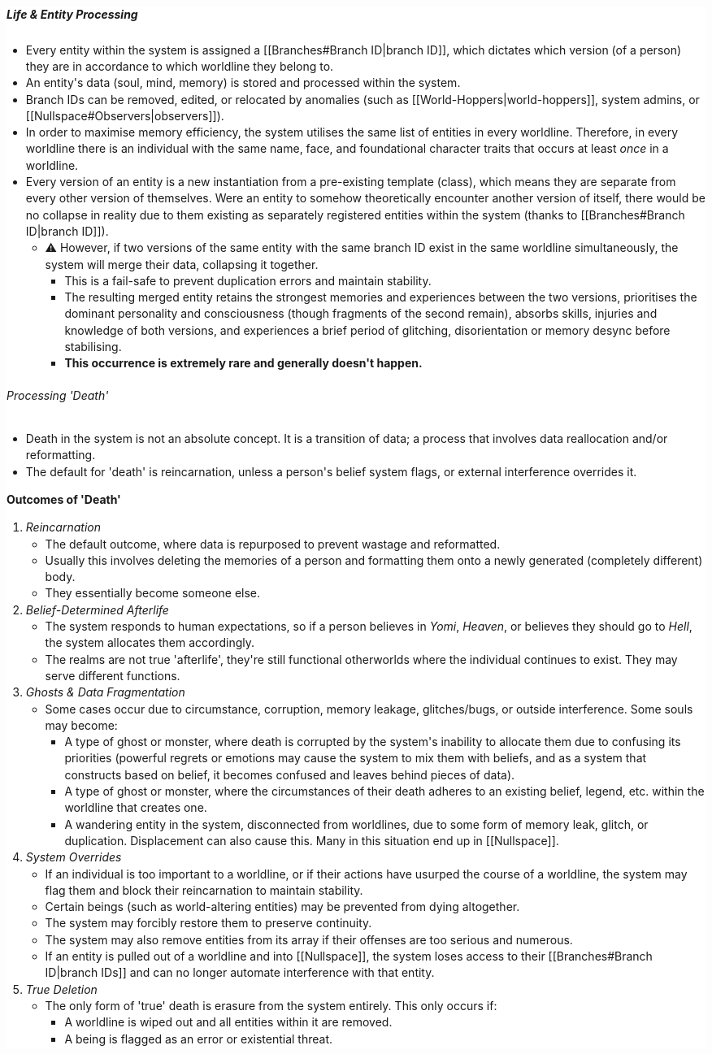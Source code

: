 ##### Life & Entity Processing
- Every entity within the system is assigned a [[Branches#Branch ID|branch ID]], which dictates which version (of a person) they are in accordance to which worldline they belong to.
- An entity's data (soul, mind, memory) is stored and processed within the system.
- Branch IDs can be removed, edited, or relocated by anomalies (such as [[World-Hoppers|world-hoppers]], system admins, or [[Nullspace#Observers|observers]]).
-  In order to maximise memory efficiency, the system utilises the same list of entities in every worldline. Therefore, in every worldline there is an individual with the same name, face, and foundational character traits that occurs at least *once* in a worldline.
- Every version of an entity is a new instantiation from a pre-existing template (class), which means they are separate from every other version of themselves. Were an entity to somehow theoretically encounter another version of itself, there would be no collapse in reality due to them existing as separately registered entities within the system (thanks to [[Branches#Branch ID|branch ID]]).
	- ⚠ However, if two versions of the same entity with the same branch ID exist in the same worldline simultaneously, the system will merge their data, collapsing it together.
		- This is a fail-safe to prevent duplication errors and maintain stability.
		- The resulting merged entity retains the strongest memories and experiences between the two versions, prioritises the dominant personality and consciousness (though fragments of the second remain), absorbs skills, injuries and knowledge of both versions, and experiences a brief period of glitching, disorientation or memory desync before stabilising.
		- **This occurrence is extremely rare and generally doesn't happen.**

###### Processing 'Death'
- Death in the system is not an absolute concept. It is a transition of data; a process that involves data reallocation and/or reformatting.
- The default for 'death' is reincarnation, unless a person's belief system flags, or external interference overrides it.

**Outcomes of 'Death'**
1. *Reincarnation*
   - The default outcome, where data is repurposed to prevent wastage and reformatted.
   - Usually this involves deleting the memories of a person and formatting them onto a newly generated (completely different) body.
   - They essentially become someone else.
2. *Belief-Determined Afterlife*
   - The system responds to human expectations, so if a person believes in *Yomi*, *Heaven*, or believes they should go to *Hell*, the system allocates them accordingly.
   - The realms are not true 'afterlife', they're still functional otherworlds where the individual continues to exist. They may serve different functions.
3. *Ghosts & Data Fragmentation*
	- Some cases occur due to circumstance, corruption, memory leakage, glitches/bugs, or outside interference. Some souls may become:
		- A type of ghost or monster, where death is corrupted by the system's inability to allocate them due to confusing its priorities (powerful regrets or emotions may cause the system to mix them with beliefs, and as a system that constructs based on belief, it becomes confused and leaves behind pieces of data).
		- A type of ghost or monster, where the circumstances of their death adheres to an existing belief, legend, etc. within the worldline that creates one.
		- A wandering entity in the system, disconnected from worldlines, due to some form of memory leak, glitch, or duplication. Displacement can also cause this. Many in this situation end up in [[Nullspace]].
4. *System Overrides*
   - If an individual is too important to a worldline, or if their actions have usurped the course of a worldline, the system may flag them and block their reincarnation to maintain stability.
   - Certain beings (such as world-altering entities) may be prevented from dying altogether.
   - The system may forcibly restore them to preserve continuity.
   - The system may also remove entities from its array if their offenses are too serious and numerous.
   - If an entity is pulled out of a worldline and into [[Nullspace]], the system loses access to their [[Branches#Branch ID|branch IDs]] and can no longer automate interference with that entity.
1. *True Deletion*
	- The only form of 'true' death is erasure from the system entirely. This only occurs if:
		- A worldline is wiped out and all entities within it are removed.
		- A being is flagged as an error or existential threat.